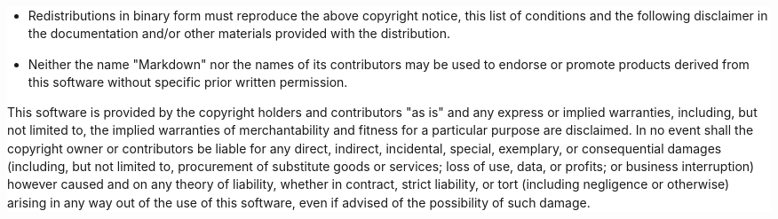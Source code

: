 *   Redistributions in binary form must reproduce the above copyright
    notice, this list of conditions and the following disclaimer in the
    documentation and/or other materials provided with the 
    distribution.

*   Neither the name "Markdown" nor the names of its contributors may
    be used to endorse or promote products derived from this software
    without specific prior written permission.

This software is provided by the copyright holders and contributors "as
is" and any express or implied warranties, including, but not limited
to, the implied warranties of merchantability and fitness for a
particular purpose are disclaimed. In no event shall the copyright owner
or contributors be liable for any direct, indirect, incidental, special,
exemplary, or consequential damages (including, but not limited to,
procurement of substitute goods or services; loss of use, data, or
profits; or business interruption) however caused and on any theory of
liability, whether in contract, strict liability, or tort (including
negligence or otherwise) arising in any way out of the use of this
software, even if advised of the possibility of such damage.

